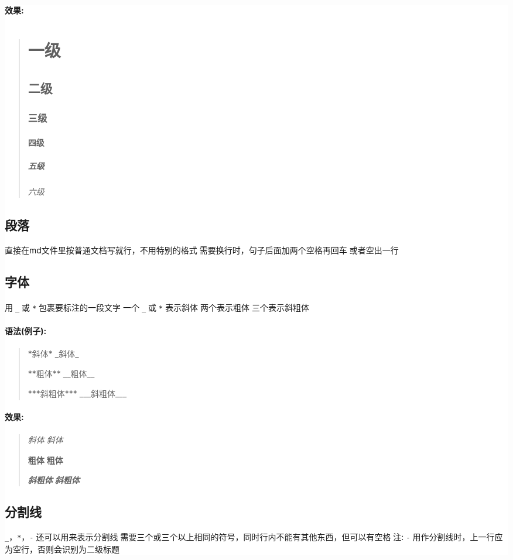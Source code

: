    #### 效果:

   > # 一级
   >
   > ## 二级
   >
   > ### 三级
   >
   > #### 四级
   >
   > ##### 五级
   >
   > ###### 六级

## 段落

直接在md文件里按普通文档写就行，不用特别的格式
需要换行时，句子后面加两个空格再回车
或者空出一行

## 字体

用 `_` 或 `*` 包裹要标注的一段文字
一个 `_` 或 `*` 表示斜体
两个表示粗体
三个表示斜粗体

#### 语法(例子):

> \*斜体\*
> \_斜体\_
>
> \*\*粗体\*\*
> \_\_粗体\_\_
>
> \*\*\*斜粗体\*\*\*
> \_\_\_斜粗体\_\_\_

#### 效果:

> *斜体*
> _斜体_
>
> **粗体**
> __粗体__
>
> ***斜粗体***
> ___斜粗体___

## 分割线

`_`，`*`，`-` 还可以用来表示分割线
需要三个或三个以上相同的符号，同时行内不能有其他东西，但可以有空格
注: `-` 用作分割线时，上一行应为空行，否则会识别为二级标题
